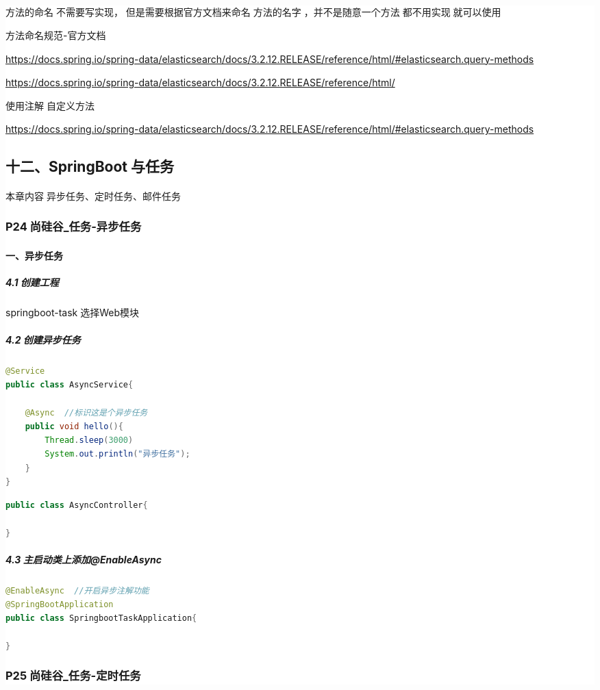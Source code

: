 方法的命名 不需要写实现， 但是需要根据官方文档来命名 方法的名字 ，并不是随意一个方法 都不用实现 就可以使用

方法命名规范-官方文档

https://docs.spring.io/spring-data/elasticsearch/docs/3.2.12.RELEASE/reference/html/#elasticsearch.query-methods

https://docs.spring.io/spring-data/elasticsearch/docs/3.2.12.RELEASE/reference/html/

使用注解 自定义方法

https://docs.spring.io/spring-data/elasticsearch/docs/3.2.12.RELEASE/reference/html/#elasticsearch.query-methods

## 十二、SpringBoot 与任务

本章内容 异步任务、定时任务、邮件任务

### P24 尚硅谷_任务-异步任务

#### 一、异步任务

##### 4.1 创建工程

springboot-task   选择Web模块

##### 4.2 创建异步任务

```java
@Service
public class AsyncService{
    
    @Async  //标识这是个异步任务
	public void hello(){
        Thread.sleep(3000)
		System.out.println("异步任务");
	}
}
```

```java
public class AsyncController{
    
}
```

##### 4.3 主启动类上添加@EnableAsync 

```java
@EnableAsync  //开启异步注解功能
@SpringBootApplication
public class SpringbootTaskApplication{

}
```

### P25 尚硅谷_任务-定时任务
